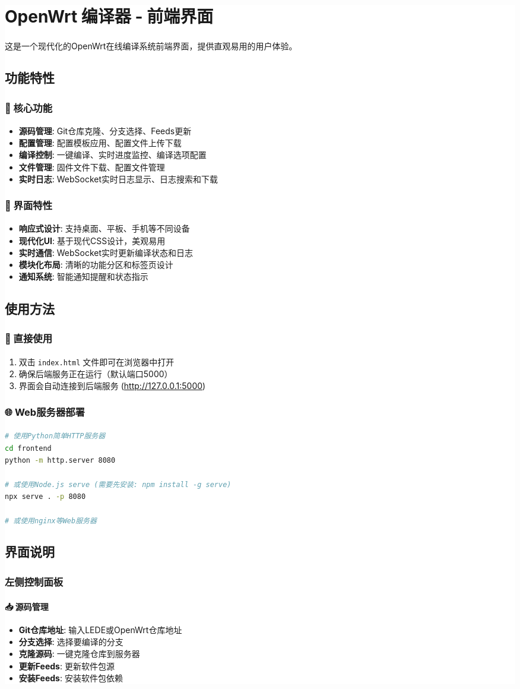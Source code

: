 # OpenWrt 编译器 - 前端界面

这是一个现代化的OpenWrt在线编译系统前端界面，提供直观易用的用户体验。

## 功能特性

### 🎯 核心功能
- **源码管理**: Git仓库克隆、分支选择、Feeds更新
- **配置管理**: 配置模板应用、配置文件上传下载
- **编译控制**: 一键编译、实时进度监控、编译选项配置
- **文件管理**: 固件文件下载、配置文件管理
- **实时日志**: WebSocket实时日志显示、日志搜索和下载

### 🎨 界面特性
- **响应式设计**: 支持桌面、平板、手机等不同设备
- **现代化UI**: 基于现代CSS设计，美观易用
- **实时通信**: WebSocket实时更新编译状态和日志
- **模块化布局**: 清晰的功能分区和标签页设计
- **通知系统**: 智能通知提醒和状态指示

## 使用方法

### 📂 直接使用
1. 双击 `index.html` 文件即可在浏览器中打开
2. 确保后端服务正在运行（默认端口5000）
3. 界面会自动连接到后端服务 (http://127.0.0.1:5000)

### 🌐 Web服务器部署
```bash
# 使用Python简单HTTP服务器
cd frontend
python -m http.server 8080

# 或使用Node.js serve (需要先安装: npm install -g serve)
npx serve . -p 8080

# 或使用nginx等Web服务器
```

## 界面说明

### 左侧控制面板

#### 📥 源码管理
- **Git仓库地址**: 输入LEDE或OpenWrt仓库地址
- **分支选择**: 选择要编译的分支
- **克隆源码**: 一键克隆仓库到服务器
- **更新Feeds**: 更新软件包源
- **安装Feeds**: 安装软件包依赖
